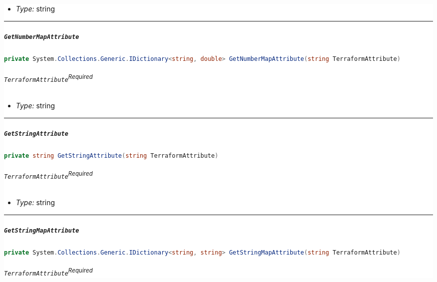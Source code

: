 - *Type:* string

---

##### `GetNumberMapAttribute` <a name="GetNumberMapAttribute" id="@cdktf/provider-opentelekomcloud.wafDedicatedGeoIpRuleV1.WafDedicatedGeoIpRuleV1TimeoutsOutputReference.getNumberMapAttribute"></a>

```csharp
private System.Collections.Generic.IDictionary<string, double> GetNumberMapAttribute(string TerraformAttribute)
```

###### `TerraformAttribute`<sup>Required</sup> <a name="TerraformAttribute" id="@cdktf/provider-opentelekomcloud.wafDedicatedGeoIpRuleV1.WafDedicatedGeoIpRuleV1TimeoutsOutputReference.getNumberMapAttribute.parameter.terraformAttribute"></a>

- *Type:* string

---

##### `GetStringAttribute` <a name="GetStringAttribute" id="@cdktf/provider-opentelekomcloud.wafDedicatedGeoIpRuleV1.WafDedicatedGeoIpRuleV1TimeoutsOutputReference.getStringAttribute"></a>

```csharp
private string GetStringAttribute(string TerraformAttribute)
```

###### `TerraformAttribute`<sup>Required</sup> <a name="TerraformAttribute" id="@cdktf/provider-opentelekomcloud.wafDedicatedGeoIpRuleV1.WafDedicatedGeoIpRuleV1TimeoutsOutputReference.getStringAttribute.parameter.terraformAttribute"></a>

- *Type:* string

---

##### `GetStringMapAttribute` <a name="GetStringMapAttribute" id="@cdktf/provider-opentelekomcloud.wafDedicatedGeoIpRuleV1.WafDedicatedGeoIpRuleV1TimeoutsOutputReference.getStringMapAttribute"></a>

```csharp
private System.Collections.Generic.IDictionary<string, string> GetStringMapAttribute(string TerraformAttribute)
```

###### `TerraformAttribute`<sup>Required</sup> <a name="TerraformAttribute" id="@cdktf/provider-opentelekomcloud.wafDedicatedGeoIpRuleV1.WafDedicatedGeoIpRuleV1TimeoutsOutputReference.getStringMapAttribute.parameter.terraformAttribute"></a>
